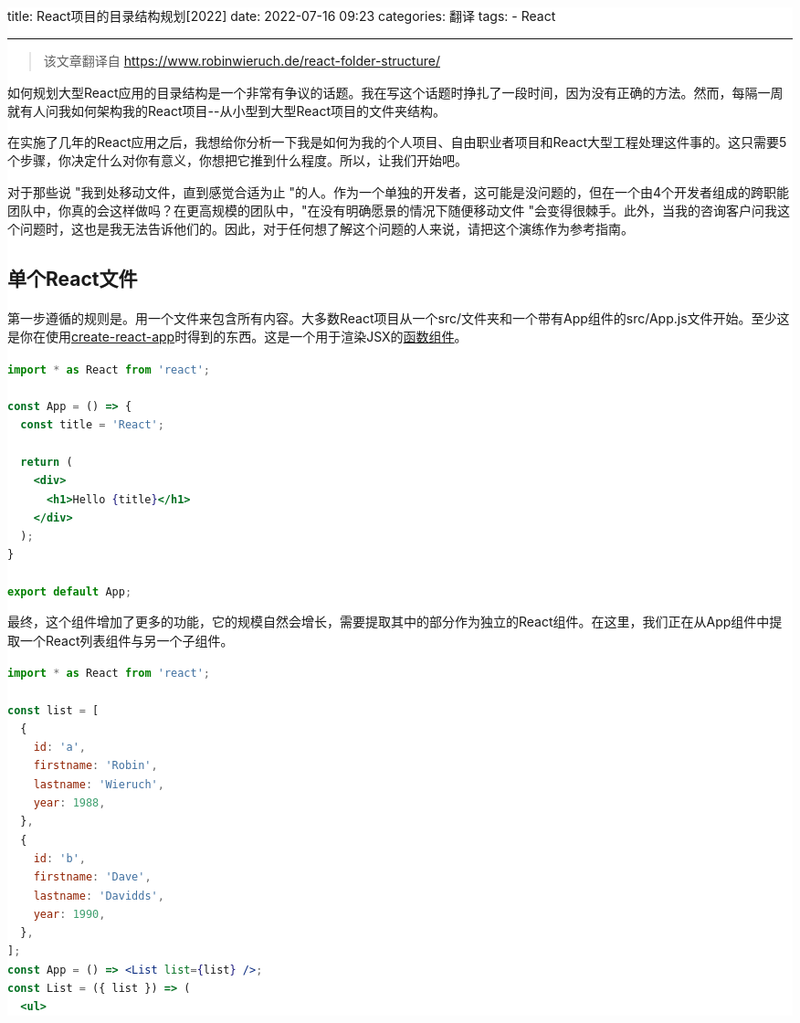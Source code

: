 title: React项目的目录结构规划[2022]
date: 2022-07-16 09:23
categories: 翻译
tags: 
	- React

---



> 该文章翻译自 https://www.robinwieruch.de/react-folder-structure/



如何规划大型React应用的目录结构是一个非常有争议的话题。我在写这个话题时挣扎了一段时间，因为没有正确的方法。然而，每隔一周就有人问我如何架构我的React项目--从小型到大型React项目的文件夹结构。


在实施了几年的React应用之后，我想给你分析一下我是如何为我的个人项目、自由职业者项目和React大型工程处理这件事的。这只需要5个步骤，你决定什么对你有意义，你想把它推到什么程度。所以，让我们开始吧。


对于那些说 "我到处移动文件，直到感觉合适为止 "的人。作为一个单独的开发者，这可能是没问题的，但在一个由4个开发者组成的跨职能团队中，你真的会这样做吗？在更高规模的团队中，"在没有明确愿景的情况下随便移动文件 "会变得很棘手。此外，当我的咨询客户问我这个问题时，这也是我无法告诉他们的。因此，对于任何想了解这个问题的人来说，请把这个演练作为参考指南。

## 单个React文件



第一步遵循的规则是。用一个文件来包含所有内容。大多数React项目从一个src/文件夹和一个带有App组件的src/App.js文件开始。至少这是你在使用[create-react-app](https://www.robinwieruch.de/react-js-macos-setup/)时得到的东西。这是一个用于渲染JSX的[函数组件](https://www.robinwieruch.de/react-function-component/)。

```jsx
import * as React from 'react';

const App = () => {
  const title = 'React';

  return (
    <div>
      <h1>Hello {title}</h1>
    </div>
  );
}

export default App;
```

最终，这个组件增加了更多的功能，它的规模自然会增长，需要提取其中的部分作为独立的React组件。在这里，我们正在从App组件中提取一个React列表组件与另一个子组件。

```jsx
import * as React from 'react';

const list = [
  {
    id: 'a',
    firstname: 'Robin',
    lastname: 'Wieruch',
    year: 1988,
  },
  {
    id: 'b',
    firstname: 'Dave',
    lastname: 'Davidds',
    year: 1990,
  },
];
const App = () => <List list={list} />;
const List = ({ list }) => (
  <ul>
```